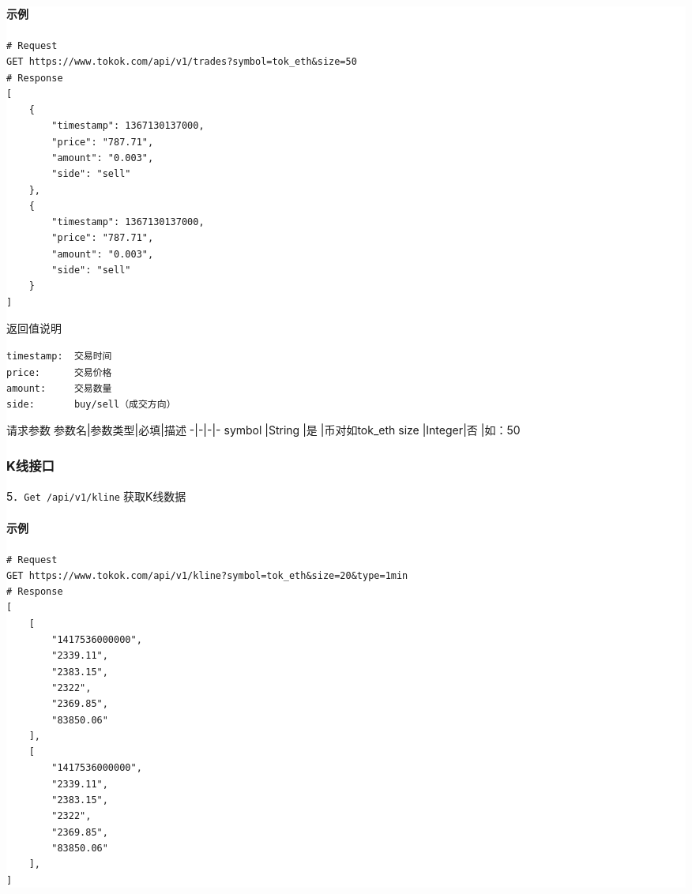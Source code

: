 #### 示例
```
# Request
GET https://www.tokok.com/api/v1/trades?symbol=tok_eth&size=50
# Response
[
	{
		"timestamp": 1367130137000,
		"price": "787.71",
		"amount": "0.003",
		"side": "sell"
	},
	{
		"timestamp": 1367130137000,
		"price": "787.71",
		"amount": "0.003",
		"side": "sell"
	}
]
```

返回值说明
```
timestamp: 	交易时间
price:		交易价格
amount:		交易数量
side: 		buy/sell（成交方向） 
```

请求参数
参数名|参数类型|必填|描述
-|-|-|-
symbol	|String	|是	|币对如tok_eth
size	|Integer|否	|如：50


### K线接口
5．`Get /api/v1/kline` 获取K线数据

#### 示例
```
# Request
GET https://www.tokok.com/api/v1/kline?symbol=tok_eth&size=20&type=1min
# Response
[
    [
        "1417536000000",
        "2339.11",
        "2383.15",
        "2322",
        "2369.85",
        "83850.06"
    ],
    [
        "1417536000000",
        "2339.11",
        "2383.15",
        "2322",
        "2369.85",
        "83850.06"
    ],
]
```
